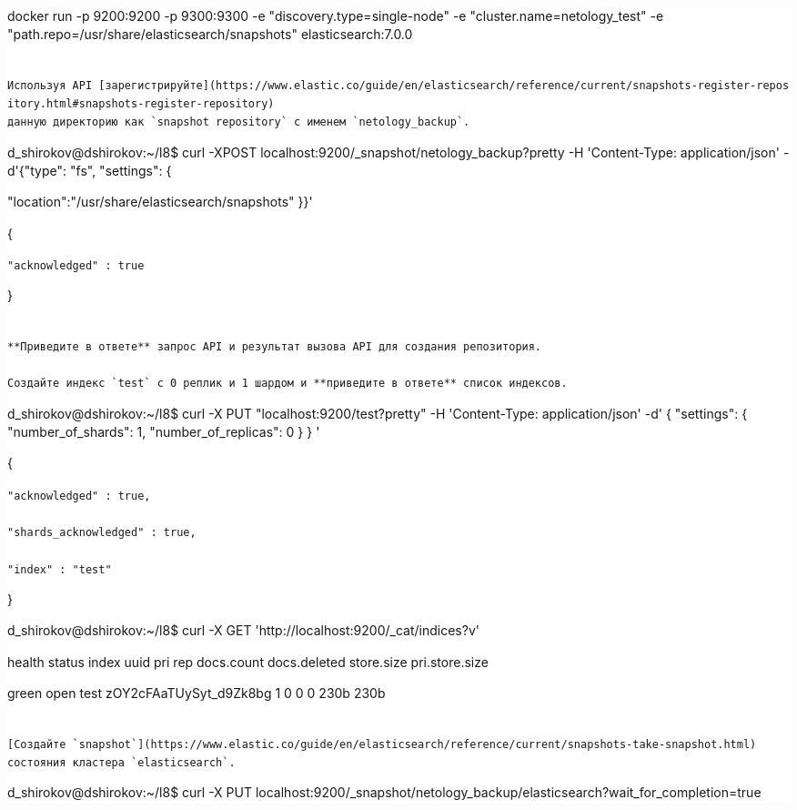 docker run -p 9200:9200 -p 9300:9300 -e "discovery.type=single-node" -e "cluster.name=netology_test" -e "path.repo=/usr/share/elasticsearch/snapshots" elasticsearch:7.0.0
```  

Используя API [зарегистрируйте](https://www.elastic.co/guide/en/elasticsearch/reference/current/snapshots-register-repository.html#snapshots-register-repository) 
данную директорию как `snapshot repository` c именем `netology_backup`.
```
d_shirokov@dshirokov:~/l8$ curl -XPOST localhost:9200/_snapshot/netology_backup?pretty -H 'Content-Type: application/json' -d'{"type": "fs", "settings": { 

"location":"/usr/share/elasticsearch/snapshots" }}'
  
{
  
	"acknowledged" : true

}
 
```

**Приведите в ответе** запрос API и результат вызова API для создания репозитория.

Создайте индекс `test` с 0 реплик и 1 шардом и **приведите в ответе** список индексов.
```
d_shirokov@dshirokov:~/l8$ curl -X PUT "localhost:9200/test?pretty" -H 'Content-Type: application/json' -d'
{
  "settings": {
    "number_of_shards": 1,
    "number_of_replicas": 0
  }
}
'
  
{
  
	"acknowledged" : true,
  
	"shards_acknowledged" : true,
  
	"index" : "test"

}
```  

```
d_shirokov@dshirokov:~/l8$ curl -X GET 'http://localhost:9200/_cat/indices?v'
  
health status index uuid                   pri rep docs.count docs.deleted store.size pri.store.size
  
green  open   test  zOY2cFAaTUySyt_d9Zk8bg   1   0          0            0       230b           230b

```    

[Создайте `snapshot`](https://www.elastic.co/guide/en/elasticsearch/reference/current/snapshots-take-snapshot.html) 
состояния кластера `elasticsearch`.
```
d_shirokov@dshirokov:~/l8$ curl -X PUT localhost:9200/_snapshot/netology_backup/elasticsearch?wait_for_completion=true  
